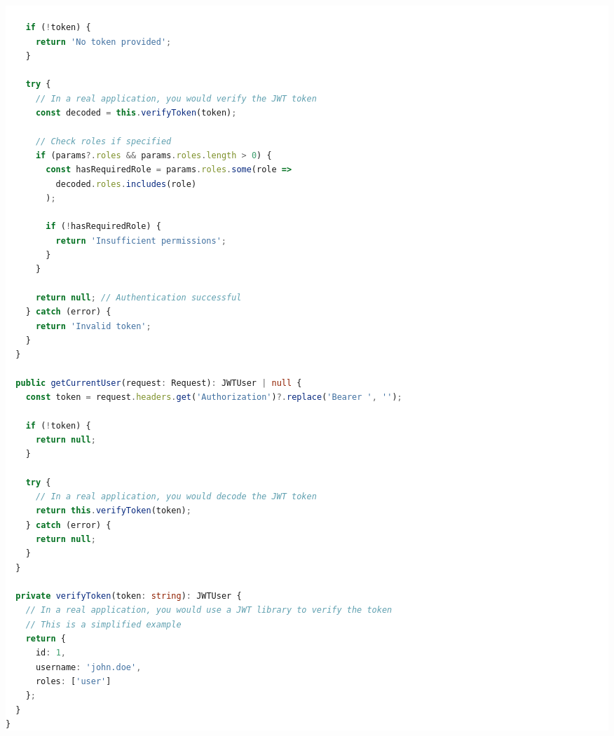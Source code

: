 ```typescript
    
    if (!token) {
      return 'No token provided';
    }

    try {
      // In a real application, you would verify the JWT token
      const decoded = this.verifyToken(token);
      
      // Check roles if specified
      if (params?.roles && params.roles.length > 0) {
        const hasRequiredRole = params.roles.some(role => 
          decoded.roles.includes(role)
        );
        
        if (!hasRequiredRole) {
          return 'Insufficient permissions';
        }
      }
      
      return null; // Authentication successful
    } catch (error) {
      return 'Invalid token';
    }
  }

  public getCurrentUser(request: Request): JWTUser | null {
    const token = request.headers.get('Authorization')?.replace('Bearer ', '');
    
    if (!token) {
      return null;
    }

    try {
      // In a real application, you would decode the JWT token
      return this.verifyToken(token);
    } catch (error) {
      return null;
    }
  }

  private verifyToken(token: string): JWTUser {
    // In a real application, you would use a JWT library to verify the token
    // This is a simplified example
    return {
      id: 1,
      username: 'john.doe',
      roles: ['user']
    };
  }
}
```
